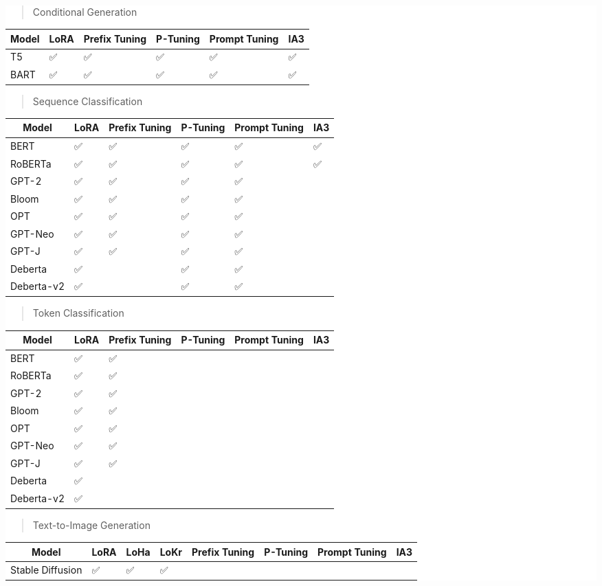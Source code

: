 > Conditional Generation

|   Model         | LoRA | Prefix Tuning  | P-Tuning | Prompt Tuning  | IA3 |
| --------- | ---- | ---- | ---- | ---- | ---- |
| T5        | ✅   | ✅   | ✅   | ✅   | ✅   |
| BART      | ✅   | ✅   | ✅   | ✅   | ✅   |

> Sequence Classification

|   Model         | LoRA | Prefix Tuning  | P-Tuning | Prompt Tuning  | IA3 |
| --------- | ---- | ---- | ---- | ----  | ----  |
| BERT           | ✅  | ✅  | ✅  | ✅  |  ✅  |  
| RoBERTa        | ✅  | ✅  | ✅  | ✅  | ✅  |
| GPT-2          | ✅  | ✅  | ✅  | ✅  |   |
| Bloom          | ✅  | ✅  | ✅  | ✅  |   |
| OPT            | ✅  | ✅  | ✅  | ✅  |   |
| GPT-Neo        | ✅  | ✅  | ✅  | ✅  |   |
| GPT-J          | ✅  | ✅  | ✅  | ✅  |   |
| Deberta        | ✅  |     | ✅  | ✅  |   | 
| Deberta-v2     | ✅  |     | ✅  | ✅  |   |

> Token Classification

|   Model         | LoRA | Prefix Tuning  | P-Tuning | Prompt Tuning  | IA3 |
| --------- | ---- | ---- | ---- | ----  | ----  |
| BERT           | ✅  | ✅  |   |   |   |  
| RoBERTa        | ✅  | ✅  |   |   |   |
| GPT-2          | ✅  | ✅  |   |   |   |
| Bloom          | ✅  | ✅  |   |   |   |
| OPT            | ✅  | ✅  |   |   |   |
| GPT-Neo        | ✅  | ✅  |   |   |   |
| GPT-J          | ✅  | ✅  |   |   |   |
| Deberta        | ✅  |     |   |   |   |
| Deberta-v2     | ✅  |     |   |   |   |

> Text-to-Image Generation

|   Model         | LoRA | LoHa | LoKr | Prefix Tuning  | P-Tuning | Prompt Tuning  | IA3 |
| --------- | ---- | ---- | ---- | ---- | ---- | ----  | ----  |
| Stable Diffusion           | ✅  | ✅  | ✅  |  |   |   |
